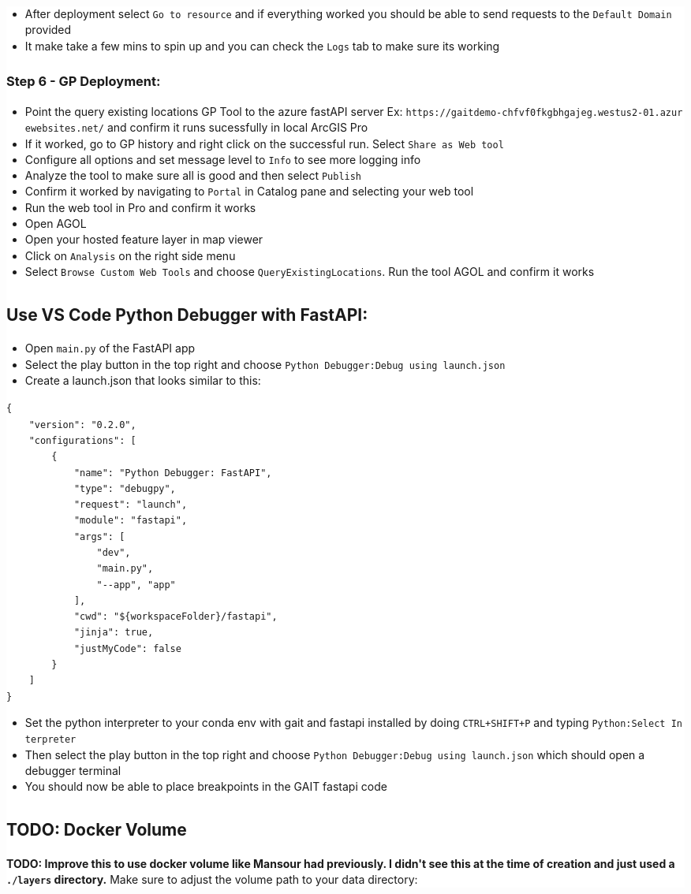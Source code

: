 - After deployment select `Go to resource` and if everything worked you should be able to send requests to the `Default Domain` provided 
- It make take a few mins to spin up and you can check the `Logs` tab to make sure its working 

### Step 6 - GP Deployment: 
- Point the query existing locations GP Tool to the azure fastAPI server Ex: `https://gaitdemo-chfvf0fkgbhgajeg.westus2-01.azurewebsites.net/` and confirm it runs sucessfully in local ArcGIS Pro
- If it worked, go to GP history and right click on the successful run. Select `Share as Web tool` 
- Configure all options and set message level to `Info` to see more logging info 
- Analyze the tool to make sure all is good and then select `Publish` 
- Confirm it worked by navigating to `Portal` in Catalog pane and selecting your web tool 
- Run the web tool in Pro and confirm it works 
- Open AGOL 
- Open your hosted feature layer in map viewer 
- Click on `Analysis` on the right side menu
- Select `Browse Custom Web Tools` and choose `QueryExistingLocations`. Run the tool AGOL and confirm it works

## Use VS Code Python Debugger with FastAPI: 
- Open `main.py` of the FastAPI app
- Select the play button in the top right and choose `Python Debugger:Debug using launch.json`
- Create a launch.json that looks similar to this: 
```
{
    "version": "0.2.0",
    "configurations": [
        {
            "name": "Python Debugger: FastAPI",
            "type": "debugpy",
            "request": "launch",
            "module": "fastapi",
            "args": [
                "dev",
                "main.py", 
                "--app", "app"
            ],
            "cwd": "${workspaceFolder}/fastapi",
            "jinja": true, 
            "justMyCode": false
        }
    ]
}
```
- Set the python interpreter to your conda env with gait and fastapi installed by doing `CTRL+SHIFT+P` and typing `Python:Select Interpreter` 
- Then select the play button in the top right and choose `Python Debugger:Debug using launch.json` which should open a debugger terminal 
- You should now be able to place breakpoints in the GAIT fastapi code

## TODO: Docker Volume
**TODO: Improve this to use docker volume like Mansour had previously. I didn't see this at the time of creation and just used a `./layers` directory.**
Make sure to adjust the volume path to your data directory:
